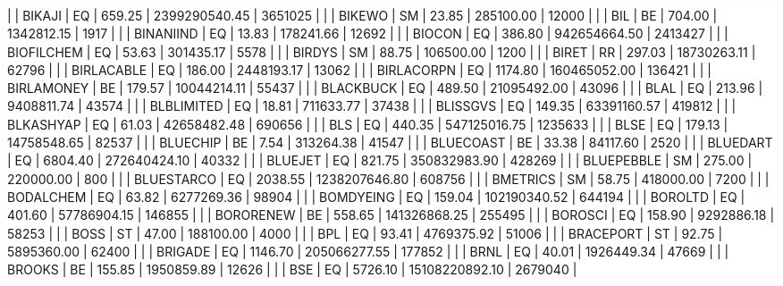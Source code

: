 |  | BIKAJI | EQ | 659.25 | 2399290540.45 | 3651025 |
|  | BIKEWO | SM | 23.85 | 285100.00 | 12000 |
|  | BIL | BE | 704.00 | 1342812.15 | 1917 |
|  | BINANIIND | EQ | 13.83 | 178241.66 | 12692 |
|  | BIOCON | EQ | 386.80 | 942654664.50 | 2413427 |
|  | BIOFILCHEM | EQ | 53.63 | 301435.17 | 5578 |
|  | BIRDYS | SM | 88.75 | 106500.00 | 1200 |
|  | BIRET | RR | 297.03 | 18730263.11 | 62796 |
|  | BIRLACABLE | EQ | 186.00 | 2448193.17 | 13062 |
|  | BIRLACORPN | EQ | 1174.80 | 160465052.00 | 136421 |
|  | BIRLAMONEY | BE | 179.57 | 10044214.11 | 55437 |
|  | BLACKBUCK | EQ | 489.50 | 21095492.00 | 43096 |
|  | BLAL | EQ | 213.96 | 9408811.74 | 43574 |
|  | BLBLIMITED | EQ | 18.81 | 711633.77 | 37438 |
|  | BLISSGVS | EQ | 149.35 | 63391160.57 | 419812 |
|  | BLKASHYAP | EQ | 61.03 | 42658482.48 | 690656 |
|  | BLS | EQ | 440.35 | 547125016.75 | 1235633 |
|  | BLSE | EQ | 179.13 | 14758548.65 | 82537 |
|  | BLUECHIP | BE | 7.54 | 313264.38 | 41547 |
|  | BLUECOAST | BE | 33.38 | 84117.60 | 2520 |
|  | BLUEDART | EQ | 6804.40 | 272640424.10 | 40332 |
|  | BLUEJET | EQ | 821.75 | 350832983.90 | 428269 |
|  | BLUEPEBBLE | SM | 275.00 | 220000.00 | 800 |
|  | BLUESTARCO | EQ | 2038.55 | 1238207646.80 | 608756 |
|  | BMETRICS | SM | 58.75 | 418000.00 | 7200 |
|  | BODALCHEM | EQ | 63.82 | 6277269.36 | 98904 |
|  | BOMDYEING | EQ | 159.04 | 102190340.52 | 644194 |
|  | BOROLTD | EQ | 401.60 | 57786904.15 | 146855 |
|  | BORORENEW | BE | 558.65 | 141326868.25 | 255495 |
|  | BOROSCI | EQ | 158.90 | 9292886.18 | 58253 |
|  | BOSS | ST | 47.00 | 188100.00 | 4000 |
|  | BPL | EQ | 93.41 | 4769375.92 | 51006 |
|  | BRACEPORT | ST | 92.75 | 5895360.00 | 62400 |
|  | BRIGADE | EQ | 1146.70 | 205066277.55 | 177852 |
|  | BRNL | EQ | 40.01 | 1926449.34 | 47669 |
|  | BROOKS | BE | 155.85 | 1950859.89 | 12626 |
|  | BSE | EQ | 5726.10 | 15108220892.10 | 2679040 |